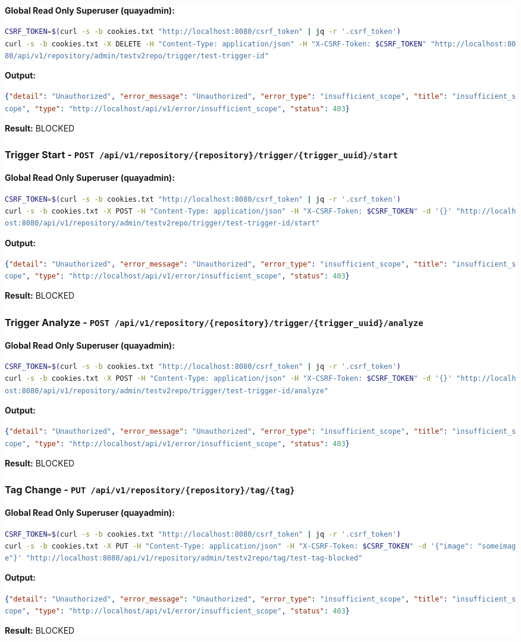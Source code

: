 **Global Read Only Superuser (quayadmin):**
```bash
CSRF_TOKEN=$(curl -s -b cookies.txt "http://localhost:8080/csrf_token" | jq -r '.csrf_token')
curl -s -b cookies.txt -X DELETE -H "Content-Type: application/json" -H "X-CSRF-Token: $CSRF_TOKEN" "http://localhost:8080/api/v1/repository/admin/testv2repo/trigger/test-trigger-id"
```
**Output:**
```json
{"detail": "Unauthorized", "error_message": "Unauthorized", "error_type": "insufficient_scope", "title": "insufficient_scope", "type": "http://localhost/api/v1/error/insufficient_scope", "status": 403}
```
**Result:** BLOCKED

### Trigger Start - `POST /api/v1/repository/{repository}/trigger/{trigger_uuid}/start`

**Global Read Only Superuser (quayadmin):**
```bash
CSRF_TOKEN=$(curl -s -b cookies.txt "http://localhost:8080/csrf_token" | jq -r '.csrf_token')
curl -s -b cookies.txt -X POST -H "Content-Type: application/json" -H "X-CSRF-Token: $CSRF_TOKEN" -d '{}' "http://localhost:8080/api/v1/repository/admin/testv2repo/trigger/test-trigger-id/start"
```
**Output:**
```json
{"detail": "Unauthorized", "error_message": "Unauthorized", "error_type": "insufficient_scope", "title": "insufficient_scope", "type": "http://localhost/api/v1/error/insufficient_scope", "status": 403}
```
**Result:** BLOCKED  

### Trigger Analyze - `POST /api/v1/repository/{repository}/trigger/{trigger_uuid}/analyze`

**Global Read Only Superuser (quayadmin):**
```bash
CSRF_TOKEN=$(curl -s -b cookies.txt "http://localhost:8080/csrf_token" | jq -r '.csrf_token')
curl -s -b cookies.txt -X POST -H "Content-Type: application/json" -H "X-CSRF-Token: $CSRF_TOKEN" -d '{}' "http://localhost:8080/api/v1/repository/admin/testv2repo/trigger/test-trigger-id/analyze"
```
**Output:**
```json
{"detail": "Unauthorized", "error_message": "Unauthorized", "error_type": "insufficient_scope", "title": "insufficient_scope", "type": "http://localhost/api/v1/error/insufficient_scope", "status": 403}
```
**Result:** BLOCKED

### Tag Change - `PUT /api/v1/repository/{repository}/tag/{tag}`

**Global Read Only Superuser (quayadmin):**
```bash
CSRF_TOKEN=$(curl -s -b cookies.txt "http://localhost:8080/csrf_token" | jq -r '.csrf_token')
curl -s -b cookies.txt -X PUT -H "Content-Type: application/json" -H "X-CSRF-Token: $CSRF_TOKEN" -d '{"image": "someimage"}' "http://localhost:8080/api/v1/repository/admin/testv2repo/tag/test-tag-blocked"
```
**Output:**
```json
{"detail": "Unauthorized", "error_message": "Unauthorized", "error_type": "insufficient_scope", "title": "insufficient_scope", "type": "http://localhost/api/v1/error/insufficient_scope", "status": 403}
```
**Result:** BLOCKED
